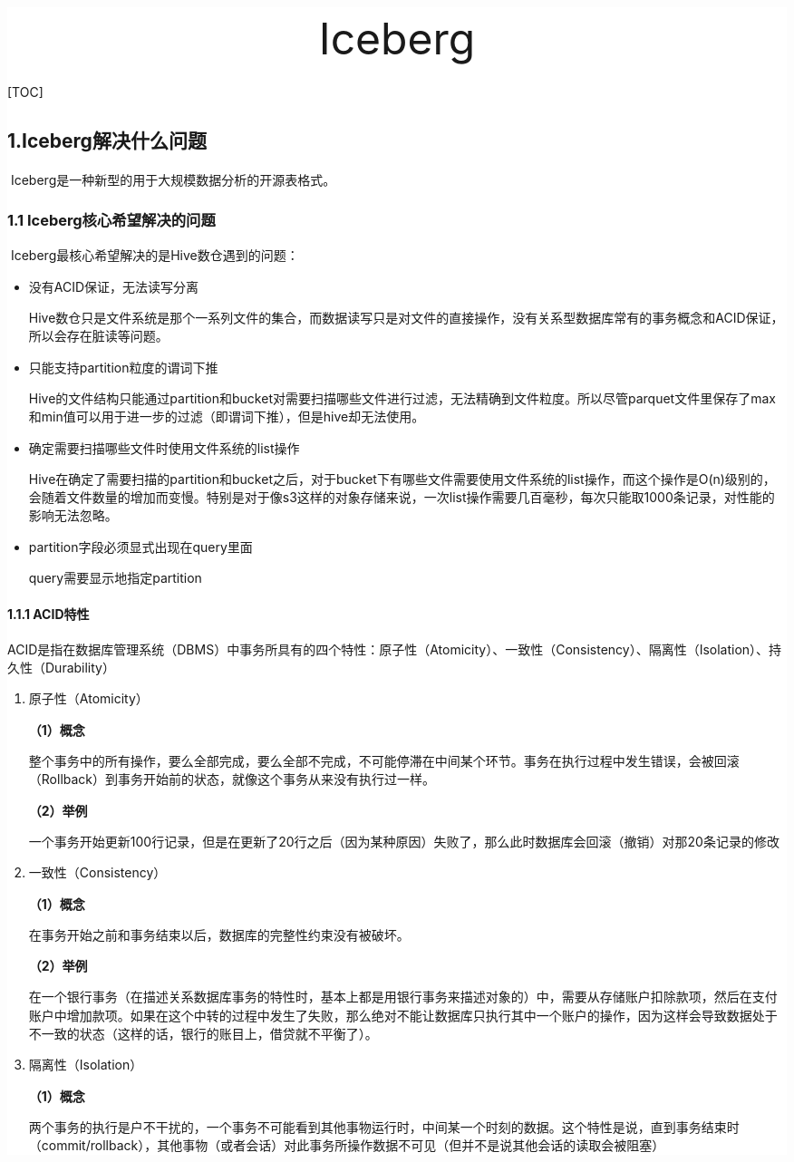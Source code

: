 <center><font size='60'>Iceberg</font></center>

[TOC]

## 1.Iceberg解决什么问题

​		Iceberg是一种新型的用于大规模数据分析的开源表格式。

### 1.1 Iceberg核心希望解决的问题

​		Iceberg最核心希望解决的是Hive数仓遇到的问题：

- 没有ACID保证，无法读写分离

  Hive数仓只是文件系统是那个一系列文件的集合，而数据读写只是对文件的直接操作，没有关系型数据库常有的事务概念和ACID保证，所以会存在脏读等问题。

- 只能支持partition粒度的谓词下推

  Hive的文件结构只能通过partition和bucket对需要扫描哪些文件进行过滤，无法精确到文件粒度。所以尽管parquet文件里保存了max和min值可以用于进一步的过滤（即谓词下推），但是hive却无法使用。

- 确定需要扫描哪些文件时使用文件系统的list操作

  Hive在确定了需要扫描的partition和bucket之后，对于bucket下有哪些文件需要使用文件系统的list操作，而这个操作是O(n)级别的，会随着文件数量的增加而变慢。特别是对于像s3这样的对象存储来说，一次list操作需要几百毫秒，每次只能取1000条记录，对性能的影响无法忽略。

- partition字段必须显式出现在query里面

  query需要显示地指定partition

#### 1.1.1 ACID特性

​		ACID是指在数据库管理系统（DBMS）中事务所具有的四个特性：原子性（Atomicity）、一致性（Consistency）、隔离性（Isolation）、持久性（Durability）

1. 原子性（Atomicity）

   **（1）概念**

   整个事务中的所有操作，要么全部完成，要么全部不完成，不可能停滞在中间某个环节。事务在执行过程中发生错误，会被回滚（Rollback）到事务开始前的状态，就像这个事务从来没有执行过一样。

   **（2）举例**

   一个事务开始更新100行记录，但是在更新了20行之后（因为某种原因）失败了，那么此时数据库会回滚（撤销）对那20条记录的修改

2. 一致性（Consistency）

   **（1）概念**

   在事务开始之前和事务结束以后，数据库的完整性约束没有被破坏。

   **（2）举例**

   在一个银行事务（在描述关系数据库事务的特性时，基本上都是用银行事务来描述对象的）中，需要从存储账户扣除款项，然后在支付账户中增加款项。如果在这个中转的过程中发生了失败，那么绝对不能让数据库只执行其中一个账户的操作，因为这样会导致数据处于不一致的状态（这样的话，银行的账目上，借贷就不平衡了）。

3. 隔离性（Isolation）

   **（1）概念**

   两个事务的执行是户不干扰的，一个事务不可能看到其他事物运行时，中间某一个时刻的数据。这个特性是说，直到事务结束时（commit/rollback），其他事物（或者会话）对此事务所操作数据不可见（但并不是说其他会话的读取会被阻塞）
